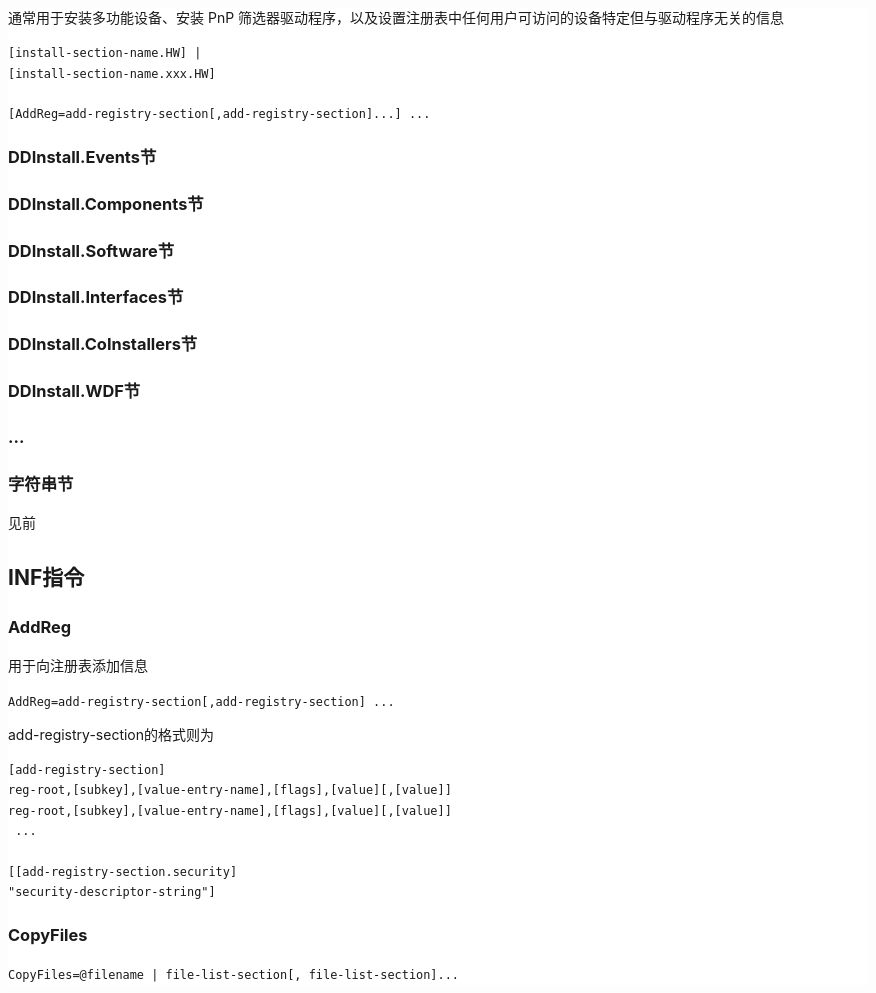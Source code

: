 通常用于安装多功能设备、安装 PnP 筛选器驱动程序，以及设置注册表中任何用户可访问的设备特定但与驱动程序无关的信息

```
[install-section-name.HW] |
[install-section-name.xxx.HW]

[AddReg=add-registry-section[,add-registry-section]...] ...
```

### DDInstall.Events节

### DDInstall.Components节

### DDInstall.Software节

### DDInstall.Interfaces节

### DDInstall.CoInstallers节

### DDInstall.WDF节

### ...

### 字符串节

见前

## INF指令

### AddReg

用于向注册表添加信息

```
AddReg=add-registry-section[,add-registry-section] ...
```

add-registry-section的格式则为

```
[add-registry-section]
reg-root,[subkey],[value-entry-name],[flags],[value][,[value]]
reg-root,[subkey],[value-entry-name],[flags],[value][,[value]]
 ...

[[add-registry-section.security]
"security-descriptor-string"]
```

### CopyFiles

```
CopyFiles=@filename | file-list-section[, file-list-section]... 
```
